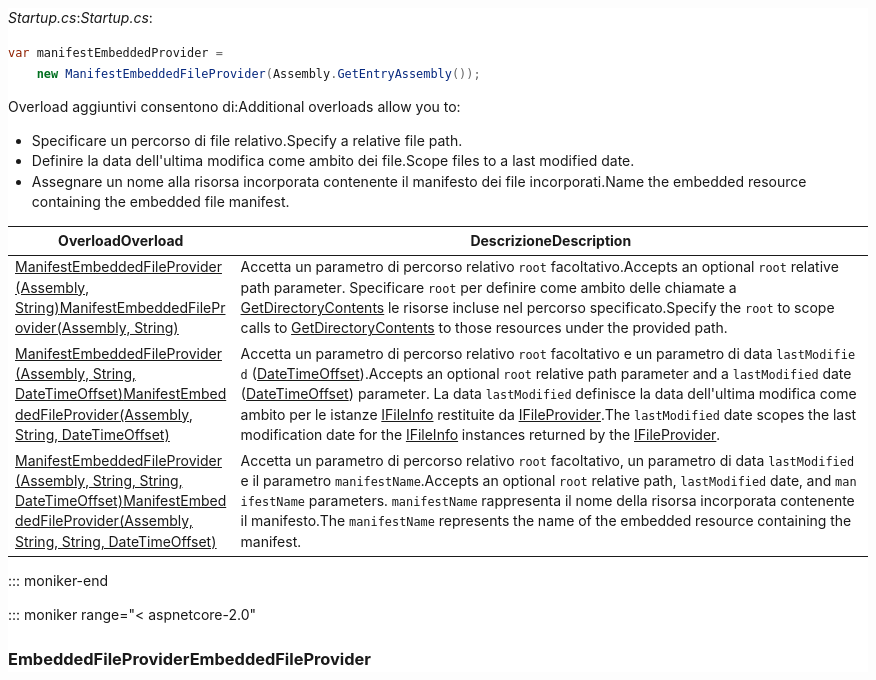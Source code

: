 <span data-ttu-id="8a2b3-179">*Startup.cs*:</span><span class="sxs-lookup"><span data-stu-id="8a2b3-179">*Startup.cs*:</span></span>

```csharp
var manifestEmbeddedProvider = 
    new ManifestEmbeddedFileProvider(Assembly.GetEntryAssembly());
```

<span data-ttu-id="8a2b3-180">Overload aggiuntivi consentono di:</span><span class="sxs-lookup"><span data-stu-id="8a2b3-180">Additional overloads allow you to:</span></span>

* <span data-ttu-id="8a2b3-181">Specificare un percorso di file relativo.</span><span class="sxs-lookup"><span data-stu-id="8a2b3-181">Specify a relative file path.</span></span>
* <span data-ttu-id="8a2b3-182">Definire la data dell'ultima modifica come ambito dei file.</span><span class="sxs-lookup"><span data-stu-id="8a2b3-182">Scope files to a last modified date.</span></span>
* <span data-ttu-id="8a2b3-183">Assegnare un nome alla risorsa incorporata contenente il manifesto dei file incorporati.</span><span class="sxs-lookup"><span data-stu-id="8a2b3-183">Name the embedded resource containing the embedded file manifest.</span></span>

| <span data-ttu-id="8a2b3-184">Overload</span><span class="sxs-lookup"><span data-stu-id="8a2b3-184">Overload</span></span> | <span data-ttu-id="8a2b3-185">Descrizione</span><span class="sxs-lookup"><span data-stu-id="8a2b3-185">Description</span></span> |
| -------- | ----------- |
| [<span data-ttu-id="8a2b3-186">ManifestEmbeddedFileProvider(Assembly, String)</span><span class="sxs-lookup"><span data-stu-id="8a2b3-186">ManifestEmbeddedFileProvider(Assembly, String)</span></span>](/dotnet/api/microsoft.extensions.fileproviders.manifestembeddedfileprovider.-ctor#Microsoft_Extensions_FileProviders_ManifestEmbeddedFileProvider__ctor_System_Reflection_Assembly_System_String_) | <span data-ttu-id="8a2b3-187">Accetta un parametro di percorso relativo `root` facoltativo.</span><span class="sxs-lookup"><span data-stu-id="8a2b3-187">Accepts an optional `root` relative path parameter.</span></span> <span data-ttu-id="8a2b3-188">Specificare `root` per definire come ambito delle chiamate a [GetDirectoryContents](/dotnet/api/microsoft.extensions.fileproviders.ifileprovider.getdirectorycontents) le risorse incluse nel percorso specificato.</span><span class="sxs-lookup"><span data-stu-id="8a2b3-188">Specify the `root` to scope calls to [GetDirectoryContents](/dotnet/api/microsoft.extensions.fileproviders.ifileprovider.getdirectorycontents) to those resources under the provided path.</span></span> |
| [<span data-ttu-id="8a2b3-189">ManifestEmbeddedFileProvider(Assembly, String, DateTimeOffset)</span><span class="sxs-lookup"><span data-stu-id="8a2b3-189">ManifestEmbeddedFileProvider(Assembly, String, DateTimeOffset)</span></span>](/dotnet/api/microsoft.extensions.fileproviders.manifestembeddedfileprovider.-ctor#Microsoft_Extensions_FileProviders_ManifestEmbeddedFileProvider__ctor_System_Reflection_Assembly_System_String_System_DateTimeOffset_) | <span data-ttu-id="8a2b3-190">Accetta un parametro di percorso relativo `root` facoltativo e un parametro di data `lastModified` ([DateTimeOffset](/dotnet/api/system.datetimeoffset)).</span><span class="sxs-lookup"><span data-stu-id="8a2b3-190">Accepts an optional `root` relative path parameter and a `lastModified` date ([DateTimeOffset](/dotnet/api/system.datetimeoffset)) parameter.</span></span> <span data-ttu-id="8a2b3-191">La data `lastModified` definisce la data dell'ultima modifica come ambito per le istanze [IFileInfo](/dotnet/api/microsoft.extensions.fileproviders.ifileinfo) restituite da [IFileProvider](/dotnet/api/microsoft.extensions.fileproviders.ifileprovider).</span><span class="sxs-lookup"><span data-stu-id="8a2b3-191">The `lastModified` date scopes the last modification date for the [IFileInfo](/dotnet/api/microsoft.extensions.fileproviders.ifileinfo) instances returned by the [IFileProvider](/dotnet/api/microsoft.extensions.fileproviders.ifileprovider).</span></span> |
| [<span data-ttu-id="8a2b3-192">ManifestEmbeddedFileProvider(Assembly, String, String, DateTimeOffset)</span><span class="sxs-lookup"><span data-stu-id="8a2b3-192">ManifestEmbeddedFileProvider(Assembly, String, String, DateTimeOffset)</span></span>](/dotnet/api/microsoft.extensions.fileproviders.manifestembeddedfileprovider.-ctor#Microsoft_Extensions_FileProviders_ManifestEmbeddedFileProvider__ctor_System_Reflection_Assembly_System_String_System_String_System_DateTimeOffset_) | <span data-ttu-id="8a2b3-193">Accetta un parametro di percorso relativo `root` facoltativo, un parametro di data `lastModified` e il parametro `manifestName`.</span><span class="sxs-lookup"><span data-stu-id="8a2b3-193">Accepts an optional `root` relative path, `lastModified` date, and `manifestName` parameters.</span></span> <span data-ttu-id="8a2b3-194">`manifestName` rappresenta il nome della risorsa incorporata contenente il manifesto.</span><span class="sxs-lookup"><span data-stu-id="8a2b3-194">The `manifestName` represents the name of the embedded resource containing the manifest.</span></span> |

::: moniker-end

::: moniker range="< aspnetcore-2.0"

### <a name="embeddedfileprovider"></a><span data-ttu-id="8a2b3-195">EmbeddedFileProvider</span><span class="sxs-lookup"><span data-stu-id="8a2b3-195">EmbeddedFileProvider</span></span>
